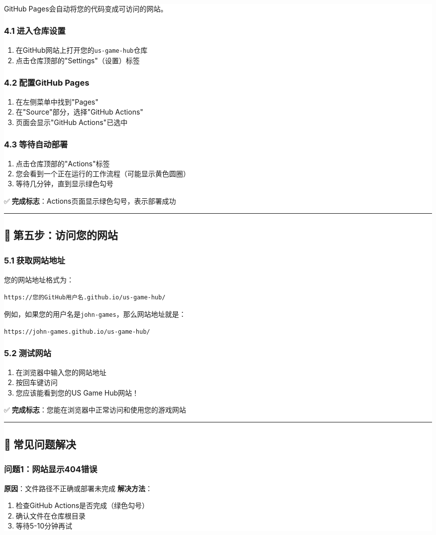 GitHub Pages会自动将您的代码变成可访问的网站。

### 4.1 进入仓库设置
1. 在GitHub网站上打开您的`us-game-hub`仓库
2. 点击仓库顶部的"Settings"（设置）标签

### 4.2 配置GitHub Pages
1. 在左侧菜单中找到"Pages"
2. 在"Source"部分，选择"GitHub Actions"
3. 页面会显示"GitHub Actions"已选中

### 4.3 等待自动部署
1. 点击仓库顶部的"Actions"标签
2. 您会看到一个正在运行的工作流程（可能显示黄色圆圈）
3. 等待几分钟，直到显示绿色勾号

✅ **完成标志**：Actions页面显示绿色勾号，表示部署成功

---

## 🎉 第五步：访问您的网站

### 5.1 获取网站地址
您的网站地址格式为：
```
https://您的GitHub用户名.github.io/us-game-hub/
```

例如，如果您的用户名是`john-games`，那么网站地址就是：
```
https://john-games.github.io/us-game-hub/
```

### 5.2 测试网站
1. 在浏览器中输入您的网站地址
2. 按回车键访问
3. 您应该能看到您的US Game Hub网站！

✅ **完成标志**：您能在浏览器中正常访问和使用您的游戏网站

---

## 🔧 常见问题解决

### 问题1：网站显示404错误
**原因**：文件路径不正确或部署未完成
**解决方法**：
1. 检查GitHub Actions是否完成（绿色勾号）
2. 确认文件在仓库根目录
3. 等待5-10分钟再试

